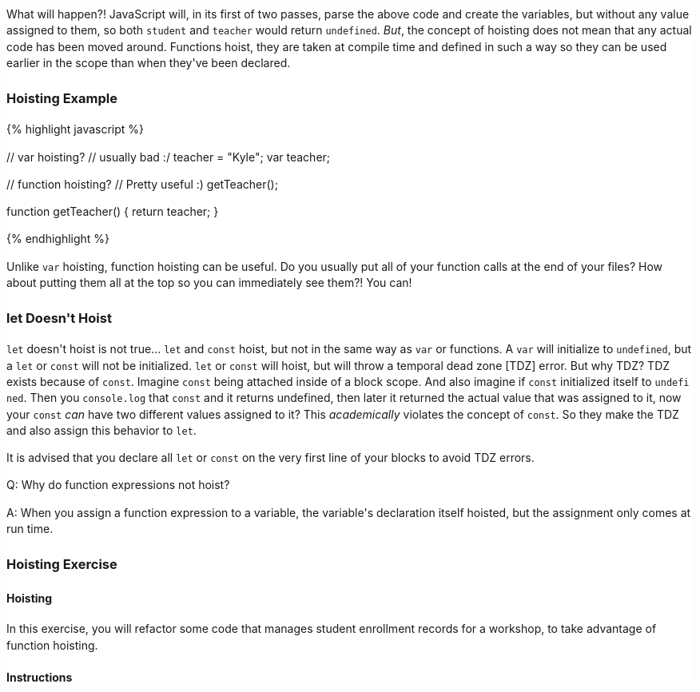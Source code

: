 What will happen?! JavaScript will, in its first of two passes, parse the above code and create the variables, but without any value assigned to them, so both `student` and `teacher` would return `undefined`. *But*, the concept of hoisting does not mean that any actual code has been moved around. Functions hoist, they are taken at compile time and defined in such a way so they can be used earlier in the scope than when they've been declared.

### Hoisting Example

{% highlight javascript %}

// var hoisting?
// usually bad :/
teacher = "Kyle";
var teacher;

// function hoisting?
// Pretty useful :)
getTeacher();

function getTeacher() {
    return teacher;
}

{% endhighlight %}

Unlike `var` hoisting, function hoisting can be useful. Do you usually put all of your function calls at the end of your files? How about putting them all at the top so you can immediately see them?! You can!

### let Doesn't Hoist

`let` doesn't hoist is not true... `let` and `const` hoist, but not in the same way as `var` or functions. A `var` will initialize to `undefined`, but a `let` or `const` will not be initialized. `let` or `const` will hoist, but will throw a temporal dead zone [TDZ] error. But why TDZ? TDZ exists because of `const`. Imagine `const` being attached inside of a block scope. And also imagine if `const` initialized itself to `undefined`. Then you `console.log` that `const` and it returns undefined, then later it returned the actual value that was assigned to it, now your `const` *can* have two different values assigned to it? This *academically* violates the concept of `const`. So they make the TDZ and also assign this behavior to `let`.

It is advised that you declare all `let` or `const` on the very first line of your blocks to avoid TDZ errors.

Q: Why do function expressions not hoist?

A: When you assign a function expression to a variable, the variable's declaration itself hoisted, but the assignment only comes at run time.

### Hoisting Exercise

#### Hoisting

In this exercise, you will refactor some code that manages student enrollment records for a workshop, to take advantage of function hoisting.

#### Instructions
